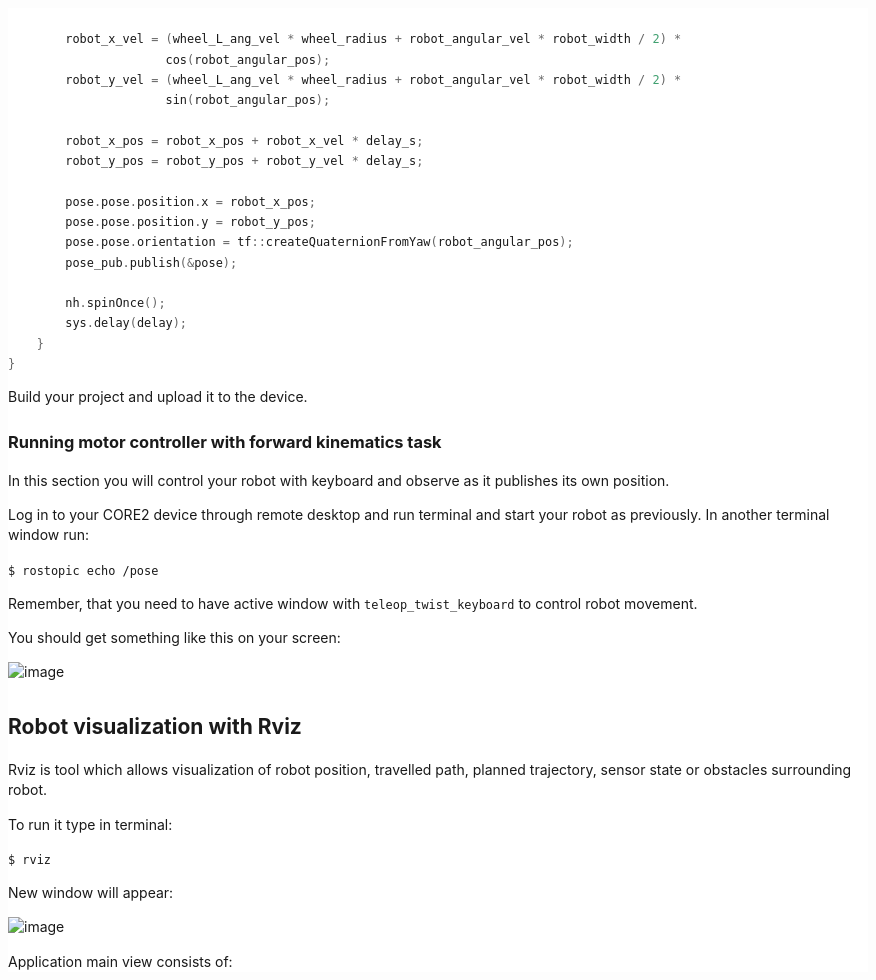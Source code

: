 ``` cpp

		robot_x_vel = (wheel_L_ang_vel * wheel_radius + robot_angular_vel * robot_width / 2) *
					  cos(robot_angular_pos);
		robot_y_vel = (wheel_L_ang_vel * wheel_radius + robot_angular_vel * robot_width / 2) *
					  sin(robot_angular_pos);

		robot_x_pos = robot_x_pos + robot_x_vel * delay_s;
		robot_y_pos = robot_y_pos + robot_y_vel * delay_s;

		pose.pose.position.x = robot_x_pos;
		pose.pose.position.y = robot_y_pos;
		pose.pose.orientation = tf::createQuaternionFromYaw(robot_angular_pos);
		pose_pub.publish(&pose);

		nh.spinOnce();
		sys.delay(delay);
	}
}
```

Build your project and upload it to the device.

### Running motor controller with forward kinematics task ###

In this section you will control your robot with keyboard and observe as
it publishes its own position.

Log in to your CORE2 device through remote desktop and run terminal and
start your robot as previously. In another terminal window run:

    $ rostopic echo /pose

Remember, that you need to have active window with
`teleop_twist_keyboard` to control robot movement.

You should get something like this on your screen:

![image](/assets/img/ros/man_3_2.png)

## Robot visualization with Rviz ##

Rviz is tool which allows visualization of robot position, travelled path,
planned trajectory, sensor state or obstacles surrounding robot.

To run it type in terminal:

    $ rviz

New window will appear:

![image](/assets/img/ros/man_3_3.png)

Application main view consists of:
